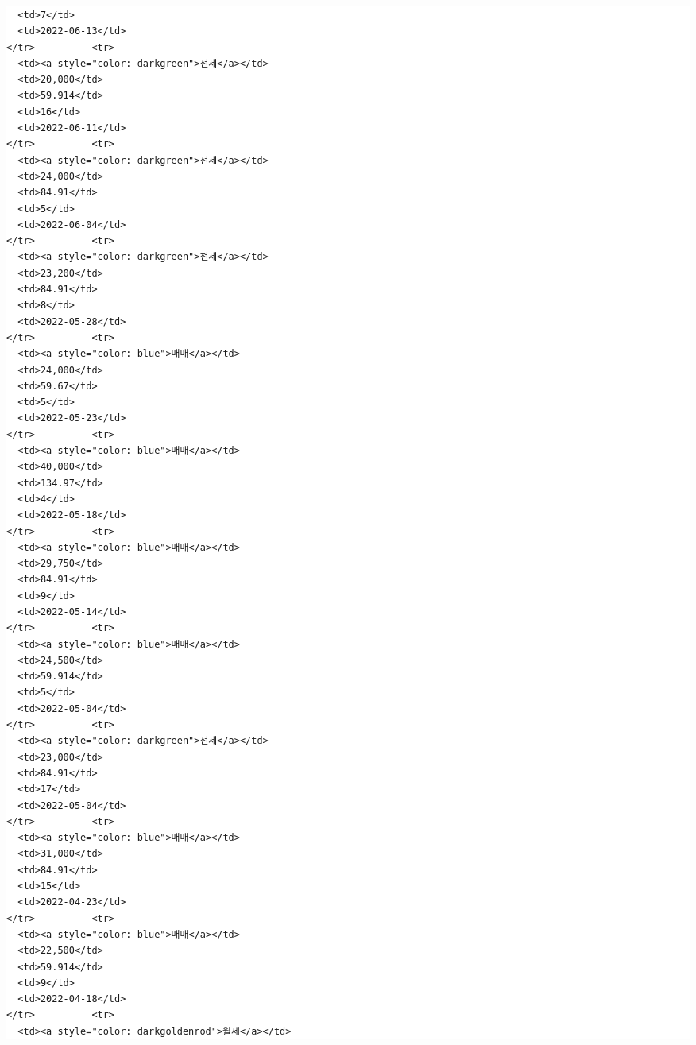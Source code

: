       <td>7</td>
      <td>2022-06-13</td>
    </tr>          <tr>
      <td><a style="color: darkgreen">전세</a></td>
      <td>20,000</td>
      <td>59.914</td>
      <td>16</td>
      <td>2022-06-11</td>
    </tr>          <tr>
      <td><a style="color: darkgreen">전세</a></td>
      <td>24,000</td>
      <td>84.91</td>
      <td>5</td>
      <td>2022-06-04</td>
    </tr>          <tr>
      <td><a style="color: darkgreen">전세</a></td>
      <td>23,200</td>
      <td>84.91</td>
      <td>8</td>
      <td>2022-05-28</td>
    </tr>          <tr>
      <td><a style="color: blue">매매</a></td>
      <td>24,000</td>
      <td>59.67</td>
      <td>5</td>
      <td>2022-05-23</td>
    </tr>          <tr>
      <td><a style="color: blue">매매</a></td>
      <td>40,000</td>
      <td>134.97</td>
      <td>4</td>
      <td>2022-05-18</td>
    </tr>          <tr>
      <td><a style="color: blue">매매</a></td>
      <td>29,750</td>
      <td>84.91</td>
      <td>9</td>
      <td>2022-05-14</td>
    </tr>          <tr>
      <td><a style="color: blue">매매</a></td>
      <td>24,500</td>
      <td>59.914</td>
      <td>5</td>
      <td>2022-05-04</td>
    </tr>          <tr>
      <td><a style="color: darkgreen">전세</a></td>
      <td>23,000</td>
      <td>84.91</td>
      <td>17</td>
      <td>2022-05-04</td>
    </tr>          <tr>
      <td><a style="color: blue">매매</a></td>
      <td>31,000</td>
      <td>84.91</td>
      <td>15</td>
      <td>2022-04-23</td>
    </tr>          <tr>
      <td><a style="color: blue">매매</a></td>
      <td>22,500</td>
      <td>59.914</td>
      <td>9</td>
      <td>2022-04-18</td>
    </tr>          <tr>
      <td><a style="color: darkgoldenrod">월세</a></td>